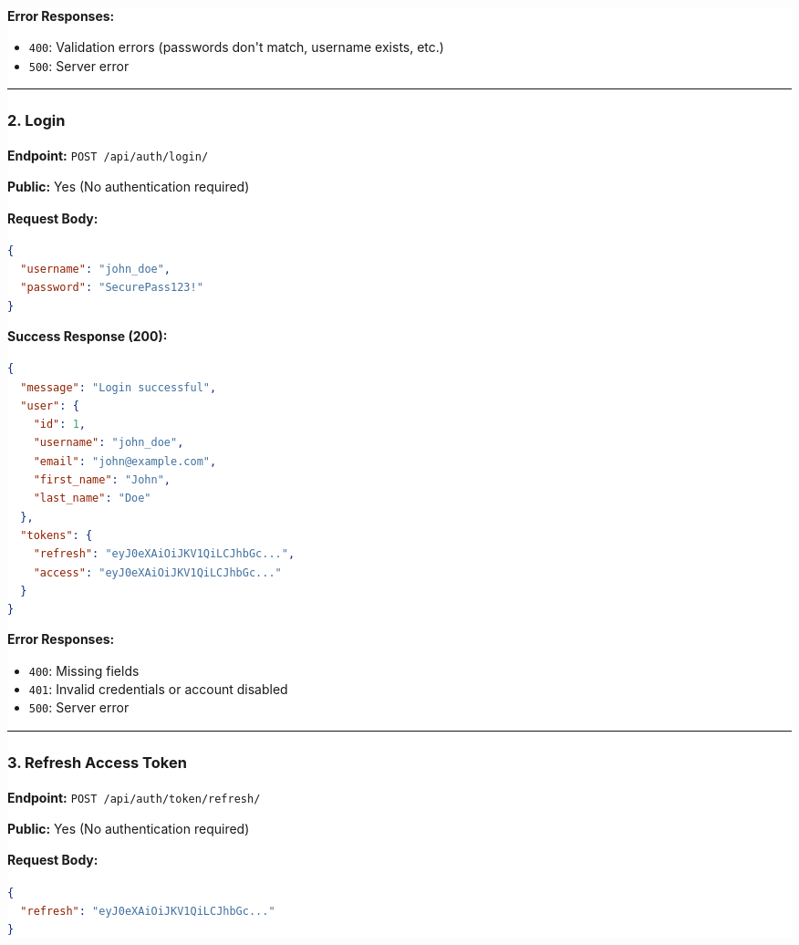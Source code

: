 **Error Responses:**
- `400`: Validation errors (passwords don't match, username exists, etc.)
- `500`: Server error

---

### 2. Login

**Endpoint:** `POST /api/auth/login/`

**Public:** Yes (No authentication required)

**Request Body:**
```json
{
  "username": "john_doe",
  "password": "SecurePass123!"
}
```

**Success Response (200):**
```json
{
  "message": "Login successful",
  "user": {
    "id": 1,
    "username": "john_doe",
    "email": "john@example.com",
    "first_name": "John",
    "last_name": "Doe"
  },
  "tokens": {
    "refresh": "eyJ0eXAiOiJKV1QiLCJhbGc...",
    "access": "eyJ0eXAiOiJKV1QiLCJhbGc..."
  }
}
```

**Error Responses:**
- `400`: Missing fields
- `401`: Invalid credentials or account disabled
- `500`: Server error

---

### 3. Refresh Access Token

**Endpoint:** `POST /api/auth/token/refresh/`

**Public:** Yes (No authentication required)

**Request Body:**
```json
{
  "refresh": "eyJ0eXAiOiJKV1QiLCJhbGc..."
}
```
